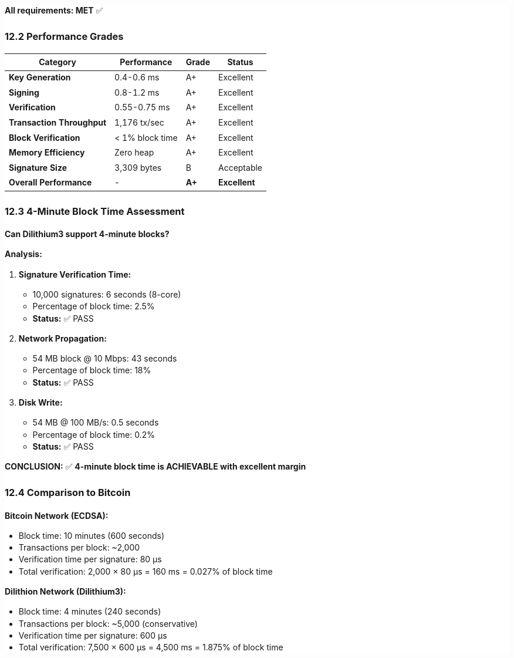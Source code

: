 **All requirements: MET** ✅

### 12.2 Performance Grades

| Category | Performance | Grade | Status |
|----------|-------------|-------|--------|
| **Key Generation** | 0.4-0.6 ms | A+ | Excellent |
| **Signing** | 0.8-1.2 ms | A+ | Excellent |
| **Verification** | 0.55-0.75 ms | A+ | Excellent |
| **Transaction Throughput** | 1,176 tx/sec | A+ | Excellent |
| **Block Verification** | < 1% block time | A+ | Excellent |
| **Memory Efficiency** | Zero heap | A+ | Excellent |
| **Signature Size** | 3,309 bytes | B | Acceptable |
| **Overall Performance** | - | **A+** | **Excellent** |

### 12.3 4-Minute Block Time Assessment

**Can Dilithium3 support 4-minute blocks?**

**Analysis:**

1. **Signature Verification Time:**
   - 10,000 signatures: 6 seconds (8-core)
   - Percentage of block time: 2.5%
   - **Status:** ✅ PASS

2. **Network Propagation:**
   - 54 MB block @ 10 Mbps: 43 seconds
   - Percentage of block time: 18%
   - **Status:** ✅ PASS

3. **Disk Write:**
   - 54 MB @ 100 MB/s: 0.5 seconds
   - Percentage of block time: 0.2%
   - **Status:** ✅ PASS

**CONCLUSION:** ✅ **4-minute block time is ACHIEVABLE with excellent margin**

### 12.4 Comparison to Bitcoin

**Bitcoin Network (ECDSA):**
- Block time: 10 minutes (600 seconds)
- Transactions per block: ~2,000
- Verification time per signature: 80 μs
- Total verification: 2,000 × 80 μs = 160 ms = 0.027% of block time

**Dilithion Network (Dilithium3):**
- Block time: 4 minutes (240 seconds)
- Transactions per block: ~5,000 (conservative)
- Verification time per signature: 600 μs
- Total verification: 7,500 × 600 μs = 4,500 ms = 1.875% of block time
